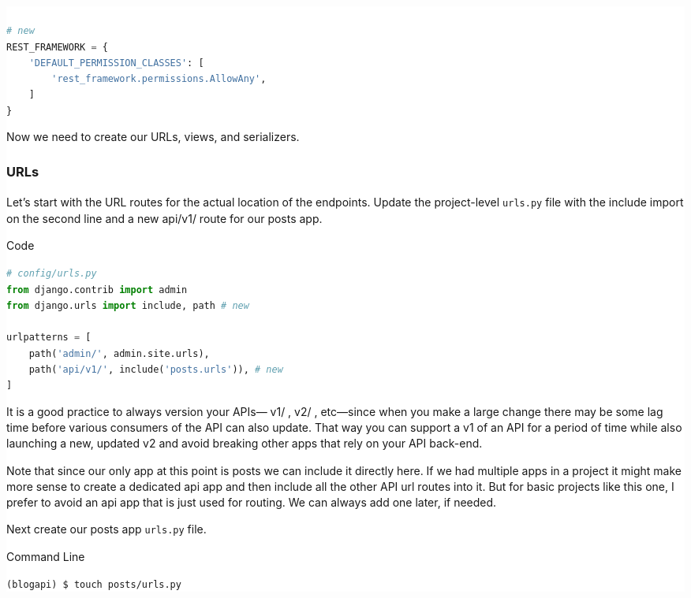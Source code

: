 ```python
  
# new
REST_FRAMEWORK = {
    'DEFAULT_PERMISSION_CLASSES': [
        'rest_framework.permissions.AllowAny',
    ]
}
```
  
</div>
  
  
Now we need to create our URLs, views, and serializers.
  
  
### URLs
  
Let’s start with the URL routes for the actual location of the endpoints. Update the project-level
`urls.py` file with the include import on the second line and a new api/v1/ route for our posts
app.

  
<div dir="ltr">

Code
```python
# config/urls.py
from django.contrib import admin
from django.urls import include, path # new

urlpatterns = [
    path('admin/', admin.site.urls),
    path('api/v1/', include('posts.urls')), # new
]
```
  
</div>

  
It is a good practice to always version your APIs— v1/ , v2/ , etc—since when you make a large
change there may be some lag time before various consumers of the API can also update. That
way you can support a v1 of an API for a period of time while also launching a new, updated v2
and avoid breaking other apps that rely on your API back-end.
  
  
Note that since our only app at this point is posts we can include it directly here. If we had
multiple apps in a project it might make more sense to create a dedicated api app and then
include all the other API url routes into it. But for basic projects like this one, I prefer to avoid an
api app that is just used for routing. We can always add one later, if needed.
  
  
Next create our posts app `urls.py` file.

  
<div dir="ltr">
  
Command Line
```shell
(blogapi) $ touch posts/urls.py
```
